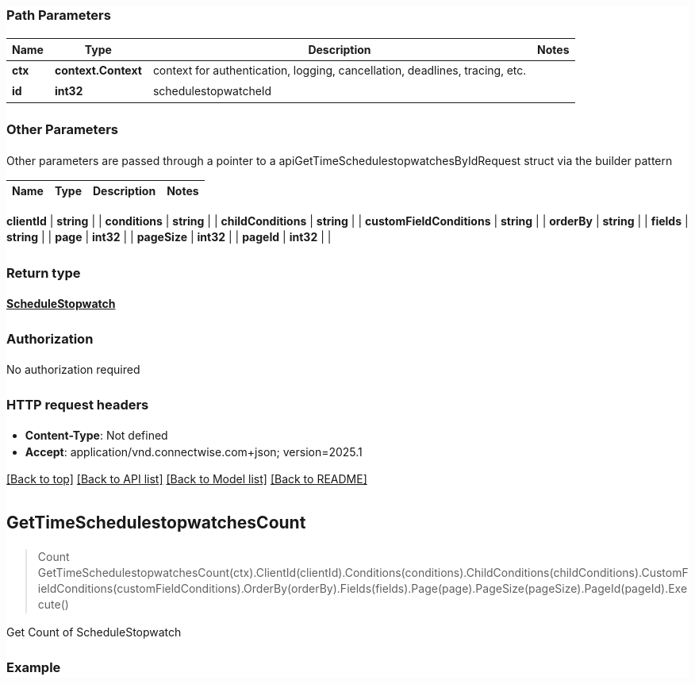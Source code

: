 ### Path Parameters


Name | Type | Description  | Notes
------------- | ------------- | ------------- | -------------
**ctx** | **context.Context** | context for authentication, logging, cancellation, deadlines, tracing, etc.
**id** | **int32** | schedulestopwatcheId | 

### Other Parameters

Other parameters are passed through a pointer to a apiGetTimeSchedulestopwatchesByIdRequest struct via the builder pattern


Name | Type | Description  | Notes
------------- | ------------- | ------------- | -------------

 **clientId** | **string** |  | 
 **conditions** | **string** |  | 
 **childConditions** | **string** |  | 
 **customFieldConditions** | **string** |  | 
 **orderBy** | **string** |  | 
 **fields** | **string** |  | 
 **page** | **int32** |  | 
 **pageSize** | **int32** |  | 
 **pageId** | **int32** |  | 

### Return type

[**ScheduleStopwatch**](ScheduleStopwatch.md)

### Authorization

No authorization required

### HTTP request headers

- **Content-Type**: Not defined
- **Accept**: application/vnd.connectwise.com+json; version=2025.1

[[Back to top]](#) [[Back to API list]](../README.md#documentation-for-api-endpoints)
[[Back to Model list]](../README.md#documentation-for-models)
[[Back to README]](../README.md)


## GetTimeSchedulestopwatchesCount

> Count GetTimeSchedulestopwatchesCount(ctx).ClientId(clientId).Conditions(conditions).ChildConditions(childConditions).CustomFieldConditions(customFieldConditions).OrderBy(orderBy).Fields(fields).Page(page).PageSize(pageSize).PageId(pageId).Execute()

Get Count of ScheduleStopwatch

### Example
